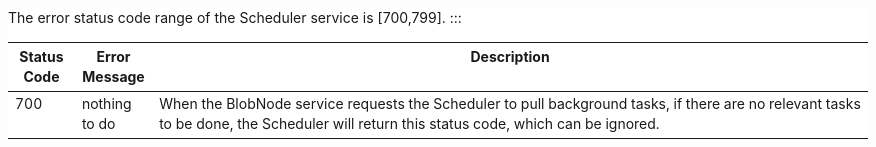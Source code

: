 The error status code range of the Scheduler service is [700,799].
:::

| Status Code | Error Message | Description                                                                                                                                                                             |
|-------------|---------------|-----------------------------------------------------------------------------------------------------------------------------------------------------------------------------------------|
| 700         | nothing to do | When the BlobNode service requests the Scheduler to pull background tasks, if there are no relevant tasks to be done, the Scheduler will return this status code, which can be ignored. |